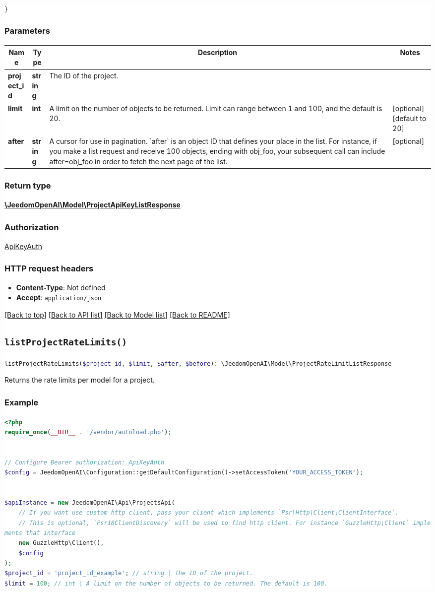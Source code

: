 ```php
}
```

### Parameters

Name | Type | Description  | Notes
------------- | ------------- | ------------- | -------------
 **project_id** | **string**| The ID of the project. |
 **limit** | **int**| A limit on the number of objects to be returned. Limit can range between 1 and 100, and the default is 20. | [optional] [default to 20]
 **after** | **string**| A cursor for use in pagination. &#x60;after&#x60; is an object ID that defines your place in the list. For instance, if you make a list request and receive 100 objects, ending with obj_foo, your subsequent call can include after&#x3D;obj_foo in order to fetch the next page of the list. | [optional]

### Return type

[**\JeedomOpenAI\Model\ProjectApiKeyListResponse**](../Model/ProjectApiKeyListResponse.md)

### Authorization

[ApiKeyAuth](../../README.md#ApiKeyAuth)

### HTTP request headers

- **Content-Type**: Not defined
- **Accept**: `application/json`

[[Back to top]](#) [[Back to API list]](../../README.md#endpoints)
[[Back to Model list]](../../README.md#models)
[[Back to README]](../../README.md)

## `listProjectRateLimits()`

```php
listProjectRateLimits($project_id, $limit, $after, $before): \JeedomOpenAI\Model\ProjectRateLimitListResponse
```

Returns the rate limits per model for a project.

### Example

```php
<?php
require_once(__DIR__ . '/vendor/autoload.php');


// Configure Bearer authorization: ApiKeyAuth
$config = JeedomOpenAI\Configuration::getDefaultConfiguration()->setAccessToken('YOUR_ACCESS_TOKEN');


$apiInstance = new JeedomOpenAI\Api\ProjectsApi(
    // If you want use custom http client, pass your client which implements `Psr\Http\Client\ClientInterface`.
    // This is optional, `Psr18ClientDiscovery` will be used to find http client. For instance `GuzzleHttp\Client` implements that interface
    new GuzzleHttp\Client(),
    $config
);
$project_id = 'project_id_example'; // string | The ID of the project.
$limit = 100; // int | A limit on the number of objects to be returned. The default is 100.
```
